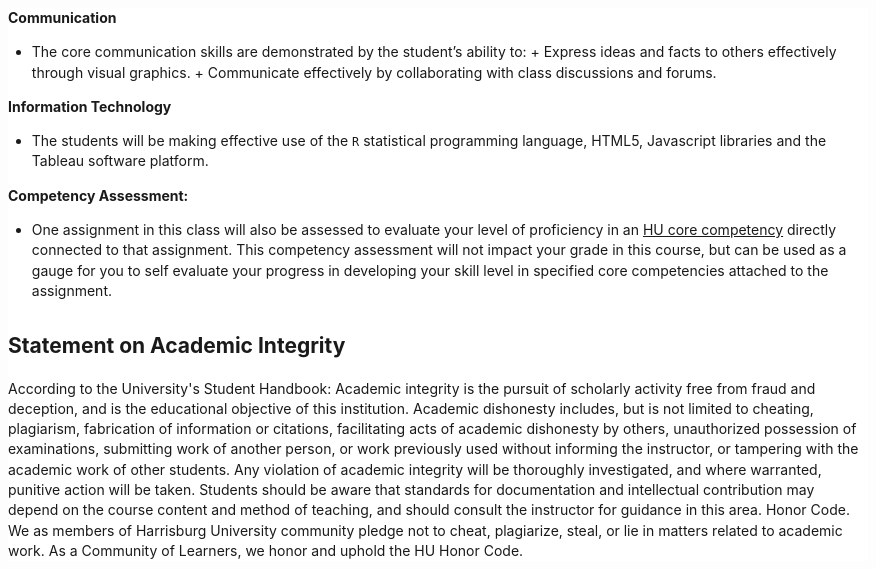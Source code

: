 **Communication**
- The core communication skills are demonstrated by the student’s ability to:
      + Express ideas and facts to others effectively through visual graphics.
      + Communicate effectively by collaborating with class discussions and forums.

**Information Technology**
- The students will be making effective use of the `R` statistical programming language, HTML5, Javascript libraries and the Tableau software platform.

**Competency Assessment:**
- One assignment in this class will also be assessed to evaluate your level of proficiency in an [HU core competency](http://www.harrisburgu.net/academics/core?competencies.php) directly connected to that assignment.  This competency assessment will not impact your grade in this course, but can be used as a gauge for you to self evaluate your progress in developing your skill level in specified core competencies attached to the assignment. 

## Statement on Academic Integrity
According to the University's Student Handbook: Academic integrity is the pursuit of scholarly activity free from fraud and deception, and is the educational objective of this institution.  Academic dishonesty includes, but is not limited to cheating, plagiarism, fabrication of information or citations, facilitating acts of academic dishonesty by others, unauthorized possession of examinations, submitting work of another person, or work previously used without informing the instructor, or tampering with the academic work of other students.  Any violation of academic integrity will be thoroughly investigated, and where warranted, punitive action will be taken. Students should be aware that standards for documentation and intellectual contribution may depend on the course content and method of teaching, and should consult the instructor for guidance in this area.
Honor Code.  We as members of Harrisburg University community pledge not to cheat, plagiarize, steal, or lie in matters related to academic work.  As a Community of Learners, we honor and uphold the HU Honor Code.

